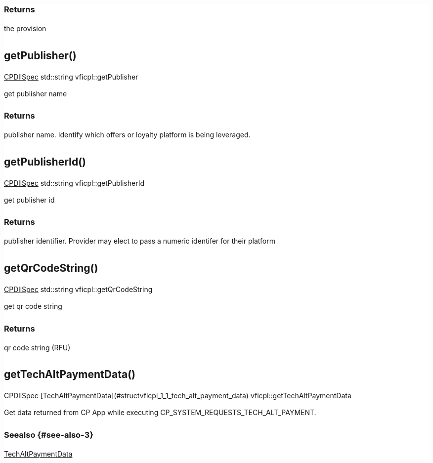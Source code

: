 ### Returns

the provision

## getPublisher() <a href="#a3b3fc3a29c1354026365dd16bfc7e504" id="a3b3fc3a29c1354026365dd16bfc7e504"></a>

<p><a href="cpdllspec_8h.md#a405283673573049b0d38f77c79ee0e06">CPDllSpec</a> std::string vficpl::getPublisher</p>

get publisher name

### Returns

publisher name. Identify which offers or loyalty platform is being leveraged.

## getPublisherId() <a href="#a594d8e35680d4e7497544bc3d5ac8c46" id="a594d8e35680d4e7497544bc3d5ac8c46"></a>

<p><a href="cpdllspec_8h.md#a405283673573049b0d38f77c79ee0e06">CPDllSpec</a> std::string vficpl::getPublisherId</p>

get publisher id

### Returns

publisher identifier. Provider may elect to pass a numeric identifer for their platform

## getQrCodeString() <a href="#a0277b25de7a0475fb50eb12c38b14181" id="a0277b25de7a0475fb50eb12c38b14181"></a>

<p><a href="cpdllspec_8h.md#a405283673573049b0d38f77c79ee0e06">CPDllSpec</a> std::string vficpl::getQrCodeString</p>

get qr code string

### Returns

qr code string (RFU)

## getTechAltPaymentData() <a href="#a923e76d59a4651b0f30b2df42601f790" id="a923e76d59a4651b0f30b2df42601f790"></a>

<p><a href="cpdllspec_8h.md#a405283673573049b0d38f77c79ee0e06">CPDllSpec</a> [TechAltPaymentData](#structvficpl_1_1_tech_alt_payment_data) vficpl::getTechAltPaymentData</p>

Get data returned from CP App while executing CP_SYSTEM_REQUESTS_TECH_ALT_PAYMENT.

### Seealso {#see-also-3}

[TechAltPaymentData](#structvficpl_1_1_tech_alt_payment_data "Represents Alt Payment trigger response.")
